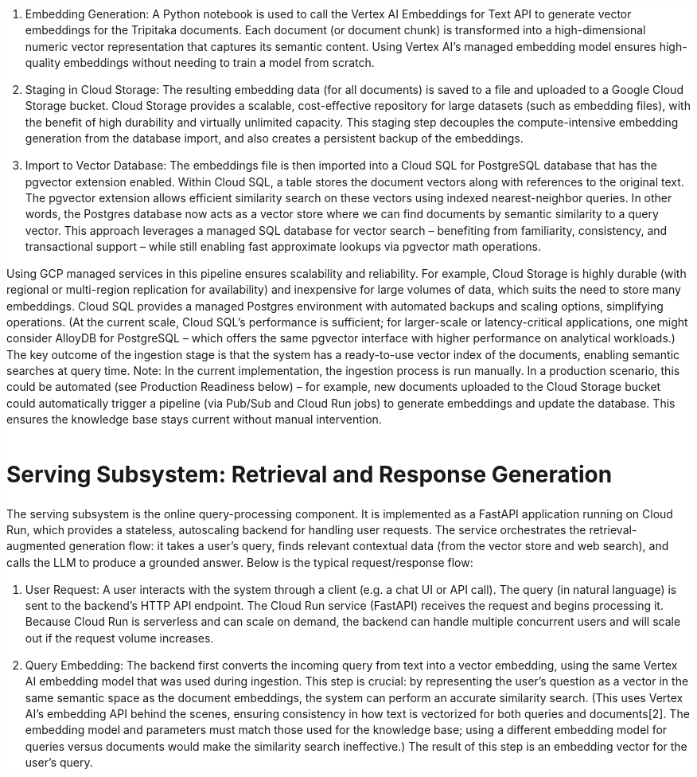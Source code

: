 1.	Embedding Generation: A Python notebook is used to call the Vertex AI Embeddings for Text API to generate vector embeddings for the Tripitaka documents. Each document (or document chunk) is transformed into a high-dimensional numeric vector representation that captures its semantic content. Using Vertex AI’s managed embedding model ensures high-quality embeddings without needing to train a model from scratch.

2.	Staging in Cloud Storage: The resulting embedding data (for all documents) is saved to a file and uploaded to a Google Cloud Storage bucket. Cloud Storage provides a scalable, cost-effective repository for large datasets (such as embedding files), with the benefit of high durability and virtually unlimited capacity. This staging step decouples the compute-intensive embedding generation from the database import, and also creates a persistent backup of the embeddings.

3.	Import to Vector Database: The embeddings file is then imported into a Cloud SQL for PostgreSQL database that has the pgvector extension enabled. Within Cloud SQL, a table stores the document vectors along with references to the original text. The pgvector extension allows efficient similarity search on these vectors using indexed nearest-neighbor queries. In other words, the Postgres database now acts as a vector store where we can find documents by semantic similarity to a query vector. This approach leverages a managed SQL database for vector search – benefiting from familiarity, consistency, and transactional support – while still enabling fast approximate lookups via pgvector math operations.

Using GCP managed services in this pipeline ensures scalability and reliability. For example, Cloud Storage is highly durable (with regional or multi-region replication for availability) and inexpensive for large volumes of data, which suits the need to store many embeddings. Cloud SQL provides a managed Postgres environment with automated backups and scaling options, simplifying operations. (At the current scale, Cloud SQL’s performance is sufficient; for larger-scale or latency-critical applications, one might consider AlloyDB for PostgreSQL – which offers the same pgvector interface with higher performance on analytical workloads.) The key outcome of the ingestion stage is that the system has a ready-to-use vector index of the documents, enabling semantic searches at query time.
Note: In the current implementation, the ingestion process is run manually. In a production scenario, this could be automated (see Production Readiness below) – for example, new documents uploaded to the Cloud Storage bucket could automatically trigger a pipeline (via Pub/Sub and Cloud Run jobs) to generate embeddings and update the database. This ensures the knowledge base stays current without manual intervention.

# Serving Subsystem: Retrieval and Response Generation

The serving subsystem is the online query-processing component. It is implemented as a FastAPI application running on Cloud Run, which provides a stateless, autoscaling backend for handling user requests. The service orchestrates the retrieval-augmented generation flow: it takes a user’s query, finds relevant contextual data (from the vector store and web search), and calls the LLM to produce a grounded answer. Below is the typical request/response flow:

1.	User Request: A user interacts with the system through a client (e.g. a chat UI or API call). The query (in natural language) is sent to the backend’s HTTP API endpoint. The Cloud Run service (FastAPI) receives the request and begins processing it. Because Cloud Run is serverless and can scale on demand, the backend can handle multiple concurrent users and will scale out if the request volume increases.

2.	Query Embedding: The backend first converts the incoming query from text into a vector embedding, using the same Vertex AI embedding model that was used during ingestion. This step is crucial: by representing the user’s question as a vector in the same semantic space as the document embeddings, the system can perform an accurate similarity search. (This uses Vertex AI’s embedding API behind the scenes, ensuring consistency in how text is vectorized for both queries and documents[2]. The embedding model and parameters must match those used for the knowledge base; using a different embedding model for queries versus documents would make the similarity search ineffective.) The result of this step is an embedding vector for the user’s query.
